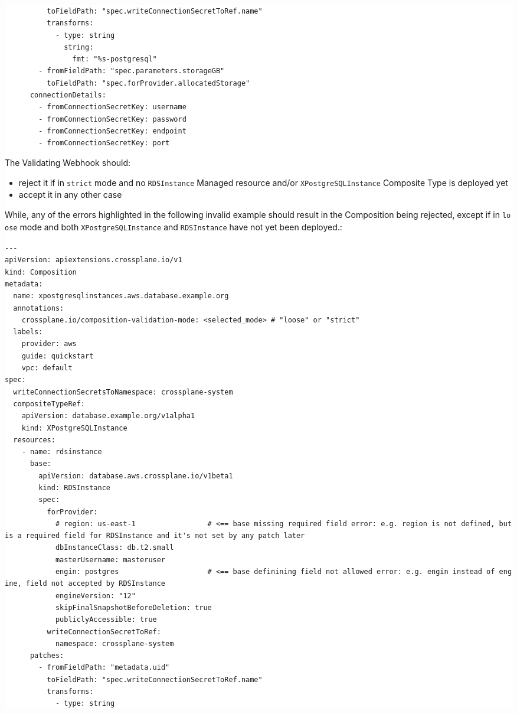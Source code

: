 ```
          toFieldPath: "spec.writeConnectionSecretToRef.name"
          transforms:
            - type: string
              string:
                fmt: "%s-postgresql"
        - fromFieldPath: "spec.parameters.storageGB"
          toFieldPath: "spec.forProvider.allocatedStorage"
      connectionDetails:
        - fromConnectionSecretKey: username
        - fromConnectionSecretKey: password
        - fromConnectionSecretKey: endpoint
        - fromConnectionSecretKey: port

```

The Validating Webhook should:

- reject it if in `strict` mode and no `RDSInstance` Managed resource and/or
  `XPostgreSQLInstance` Composite Type is deployed yet
- accept it in any other case

While, any of the errors highlighted in the following invalid example should
result in the Composition being rejected, except if in `loose` mode and both
`XPostgreSQLInstance` and `RDSInstance` have not yet been deployed.:

```
---
apiVersion: apiextensions.crossplane.io/v1
kind: Composition
metadata:
  name: xpostgresqlinstances.aws.database.example.org
  annotations:
    crossplane.io/composition-validation-mode: <selected_mode> # "loose" or "strict"
  labels:
    provider: aws
    guide: quickstart
    vpc: default
spec:
  writeConnectionSecretsToNamespace: crossplane-system
  compositeTypeRef:
    apiVersion: database.example.org/v1alpha1
    kind: XPostgreSQLInstance
  resources:
    - name: rdsinstance
      base:
        apiVersion: database.aws.crossplane.io/v1beta1
        kind: RDSInstance
        spec:
          forProvider:
            # region: us-east-1                 # <== base missing required field error: e.g. region is not defined, but is a required field for RDSInstance and it's not set by any patch later
            dbInstanceClass: db.t2.small
            masterUsername: masteruser
            engin: postgres                     # <== base definining field not allowed error: e.g. engin instead of engine, field not accepted by RDSInstance
            engineVersion: "12"
            skipFinalSnapshotBeforeDeletion: true
            publiclyAccessible: true
          writeConnectionSecretToRef:
            namespace: crossplane-system
      patches:
        - fromFieldPath: "metadata.uid"
          toFieldPath: "spec.writeConnectionSecretToRef.name"
          transforms:
            - type: string
```
